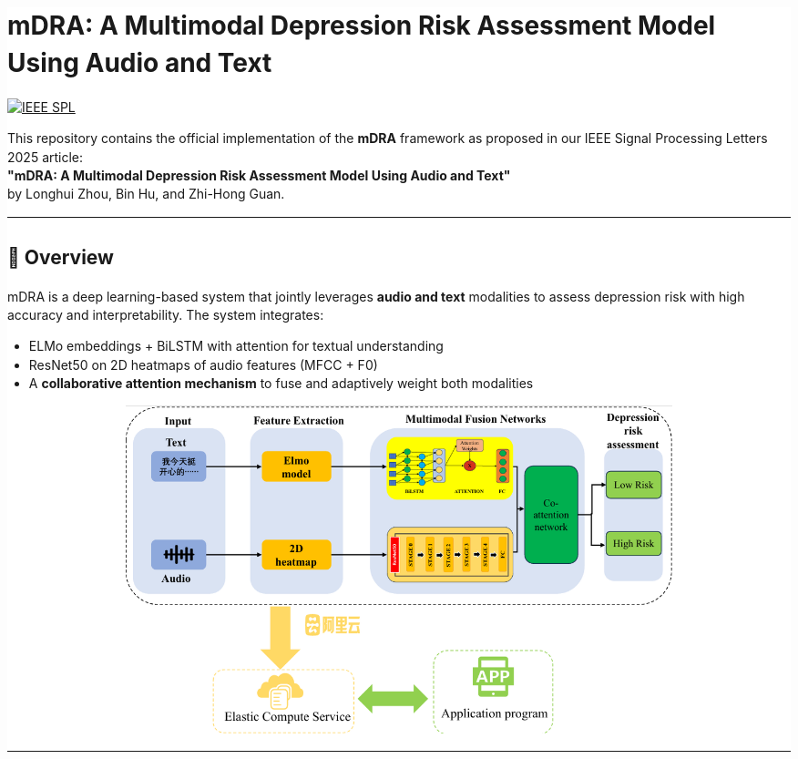# mDRA: A Multimodal Depression Risk Assessment Model Using Audio and Text

[![IEEE SPL](https://img.shields.io/badge/published-IEEE%20SPL-blue.svg)](https://doi.org/10.1109/LSP.2025.3567028)

This repository contains the official implementation of the **mDRA** framework as proposed in our IEEE Signal Processing Letters 2025 article:  
**"mDRA: A Multimodal Depression Risk Assessment Model Using Audio and Text"**  
by Longhui Zhou, Bin Hu, and Zhi-Hong Guan.

---

## 🧠 Overview

mDRA is a deep learning-based system that jointly leverages **audio and text** modalities to assess depression risk with high accuracy and interpretability. The system integrates:

- ELMo embeddings + BiLSTM with attention for textual understanding  
- ResNet50 on 2D heatmaps of audio features (MFCC + F0)  
- A **collaborative attention mechanism** to fuse and adaptively weight both modalities

<p align="center">
  <img src="./image/1.png" width="600" alt="Framework Overview">
</p>

---